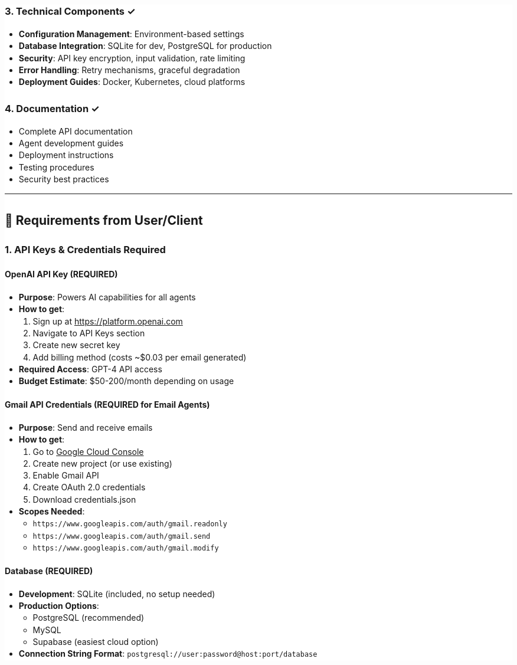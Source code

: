 ### 3. **Technical Components** ✓
- **Configuration Management**: Environment-based settings
- **Database Integration**: SQLite for dev, PostgreSQL for production
- **Security**: API key encryption, input validation, rate limiting
- **Error Handling**: Retry mechanisms, graceful degradation
- **Deployment Guides**: Docker, Kubernetes, cloud platforms

### 4. **Documentation** ✓
- Complete API documentation
- Agent development guides
- Deployment instructions
- Testing procedures
- Security best practices

---

## 🔧 Requirements from User/Client

### 1. **API Keys & Credentials Required**

#### **OpenAI API Key** (REQUIRED)
- **Purpose**: Powers AI capabilities for all agents
- **How to get**: 
  1. Sign up at https://platform.openai.com
  2. Navigate to API Keys section
  3. Create new secret key
  4. Add billing method (costs ~$0.03 per email generated)
- **Required Access**: GPT-4 API access
- **Budget Estimate**: $50-200/month depending on usage

#### **Gmail API Credentials** (REQUIRED for Email Agents)
- **Purpose**: Send and receive emails
- **How to get**:
  1. Go to [Google Cloud Console](https://console.cloud.google.com)
  2. Create new project (or use existing)
  3. Enable Gmail API
  4. Create OAuth 2.0 credentials
  5. Download credentials.json
- **Scopes Needed**:
  - `https://www.googleapis.com/auth/gmail.readonly`
  - `https://www.googleapis.com/auth/gmail.send`
  - `https://www.googleapis.com/auth/gmail.modify`

#### **Database** (REQUIRED)
- **Development**: SQLite (included, no setup needed)
- **Production Options**:
  - PostgreSQL (recommended)
  - MySQL
  - Supabase (easiest cloud option)
- **Connection String Format**: `postgresql://user:password@host:port/database`
